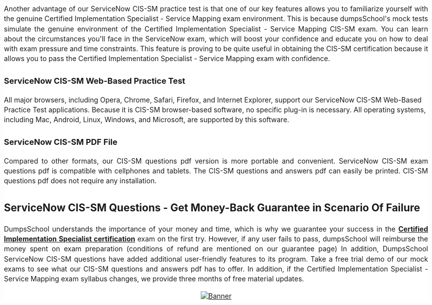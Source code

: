 <p style="text-align: justify;">Another advantage of our ServiceNow CIS-SM practice test is that one of our key features allows you to familiarize yourself with the genuine Certified Implementation Specialist - Service Mapping exam environment. This is because dumpsSchool's mock tests simulate the genuine environment of the Certified Implementation Specialist - Service Mapping CIS-SM exam. You can learn about the circumstances you'll face in the ServiceNow exam, which will boost your confidence and educate you on how to deal with exam pressure and time constraints. This feature is proving to be quite useful in obtaining the CIS-SM certification because it allows you to pass the Certified Implementation Specialist - Service Mapping exam with confidence.</p>

<h3><strong>ServiceNow CIS-SM Web-Based Practice Test</strong></h3>

<p>All major browsers, including Opera, Chrome, Safari, Firefox, and Internet Explorer, support our ServiceNow CIS-SM Web-Based Practice Test applications. Because it is CIS-SM browser-based software, no specific plug-in is necessary. All operating systems, including Mac, Android, Linux, Windows, and Microsoft, are supported by this software. </p>

<h3><strong>ServiceNow CIS-SM PDF File</strong></h3>

<p style="text-align: justify;">Compared to other formats, our CIS-SM questions pdf version is more portable and convenient. ServiceNow CIS-SM exam questions pdf is compatible with cellphones and tablets. The CIS-SM questions and answers pdf can easily be printed. CIS-SM questions pdf does not require any installation.</p>

<h2><strong>ServiceNow CIS-SM Questions - Get Money-Back Guarantee in Scenario Of Failure</strong></h2>

<p style="text-align: justify;">DumpsSchool understands the importance of your money and time, which is why we guarantee your success in the <strong><a href="https://www.dumpsschool.com/certified-implementation-specialist-questions.html">Certified Implementation Specialist certification</a></strong> exam on the first try. However, if any user fails to pass, dumpsSchool will reimburse the money spent on exam preparation (conditions of refund are mentioned on our guarantee page) In addition, DumpsSchool ServiceNow CIS-SM questions have added additional user-friendly features to its program. Take a free trial demo of our mock exams to see what our CIS-SM questions and answers pdf has to offer. In addition, if the Certified Implementation Specialist - Service Mapping exam syllabus changes, we provide three months of free material updates.</p>

<p style="text-align: center;"><a href="https://www.dumpsschool.com/cis-sm-exam-dumps.html" rel="nofollow"><img width="100%" src="https://www.thequestionanswers.com/wp-content/uploads/2022/03/955c1b120992431.60bd1619ce690-Recovered-scaled.webp" alt="Banner"/></a></p>
